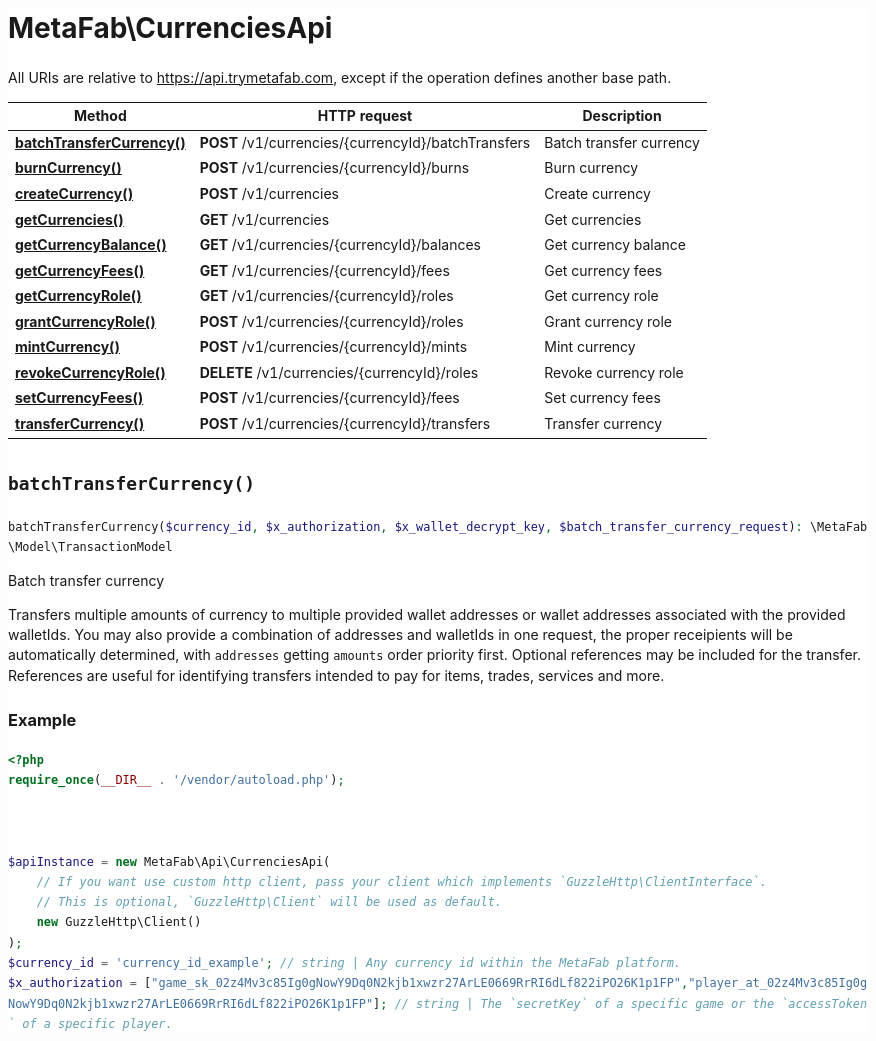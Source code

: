 # MetaFab\CurrenciesApi

All URIs are relative to https://api.trymetafab.com, except if the operation defines another base path.

| Method | HTTP request | Description |
| ------------- | ------------- | ------------- |
| [**batchTransferCurrency()**](CurrenciesApi.md#batchTransferCurrency) | **POST** /v1/currencies/{currencyId}/batchTransfers | Batch transfer currency |
| [**burnCurrency()**](CurrenciesApi.md#burnCurrency) | **POST** /v1/currencies/{currencyId}/burns | Burn currency |
| [**createCurrency()**](CurrenciesApi.md#createCurrency) | **POST** /v1/currencies | Create currency |
| [**getCurrencies()**](CurrenciesApi.md#getCurrencies) | **GET** /v1/currencies | Get currencies |
| [**getCurrencyBalance()**](CurrenciesApi.md#getCurrencyBalance) | **GET** /v1/currencies/{currencyId}/balances | Get currency balance |
| [**getCurrencyFees()**](CurrenciesApi.md#getCurrencyFees) | **GET** /v1/currencies/{currencyId}/fees | Get currency fees |
| [**getCurrencyRole()**](CurrenciesApi.md#getCurrencyRole) | **GET** /v1/currencies/{currencyId}/roles | Get currency role |
| [**grantCurrencyRole()**](CurrenciesApi.md#grantCurrencyRole) | **POST** /v1/currencies/{currencyId}/roles | Grant currency role |
| [**mintCurrency()**](CurrenciesApi.md#mintCurrency) | **POST** /v1/currencies/{currencyId}/mints | Mint currency |
| [**revokeCurrencyRole()**](CurrenciesApi.md#revokeCurrencyRole) | **DELETE** /v1/currencies/{currencyId}/roles | Revoke currency role |
| [**setCurrencyFees()**](CurrenciesApi.md#setCurrencyFees) | **POST** /v1/currencies/{currencyId}/fees | Set currency fees |
| [**transferCurrency()**](CurrenciesApi.md#transferCurrency) | **POST** /v1/currencies/{currencyId}/transfers | Transfer currency |


## `batchTransferCurrency()`

```php
batchTransferCurrency($currency_id, $x_authorization, $x_wallet_decrypt_key, $batch_transfer_currency_request): \MetaFab\Model\TransactionModel
```

Batch transfer currency

Transfers multiple amounts of currency to multiple provided wallet addresses or wallet addresses associated with the provided walletIds. You may also provide a combination of addresses and walletIds in one request, the proper receipients will be automatically determined, with `addresses` getting `amounts` order priority first.  Optional references may be included for the transfer. References are useful for identifying transfers intended to pay for items, trades, services and more.

### Example

```php
<?php
require_once(__DIR__ . '/vendor/autoload.php');



$apiInstance = new MetaFab\Api\CurrenciesApi(
    // If you want use custom http client, pass your client which implements `GuzzleHttp\ClientInterface`.
    // This is optional, `GuzzleHttp\Client` will be used as default.
    new GuzzleHttp\Client()
);
$currency_id = 'currency_id_example'; // string | Any currency id within the MetaFab platform.
$x_authorization = ["game_sk_02z4Mv3c85Ig0gNowY9Dq0N2kjb1xwzr27ArLE0669RrRI6dLf822iPO26K1p1FP","player_at_02z4Mv3c85Ig0gNowY9Dq0N2kjb1xwzr27ArLE0669RrRI6dLf822iPO26K1p1FP"]; // string | The `secretKey` of a specific game or the `accessToken` of a specific player.
```